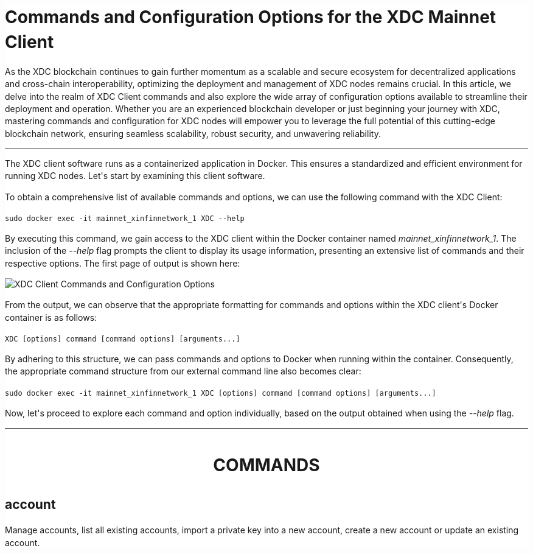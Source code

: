 # Commands and Configuration Options for the XDC Mainnet Client

As the XDC blockchain continues to gain further momentum as a scalable and secure ecosystem for decentralized applications and cross-chain interoperability, optimizing the deployment and management of XDC nodes remains crucial. In this article, we delve into the realm of XDC Client commands and also explore the wide array of configuration options available to streamline their deployment and operation. Whether you are an experienced blockchain developer or just beginning your journey with XDC, mastering commands and configuration for XDC nodes will empower you to leverage the full potential of this cutting-edge blockchain network, ensuring seamless scalability, robust security, and unwavering reliability.

---

The XDC client software runs as a containerized application in Docker. This ensures a standardized and efficient environment for running XDC nodes. Let's start by examining this client software.

To obtain a comprehensive list of available commands and options, we can use the following command with the XDC Client:
```
sudo docker exec -it mainnet_xinfinnetwork_1 XDC --help
```
By executing this command, we gain access to the XDC client within the Docker container named _mainnet_xinfinnetwork_1_. The inclusion of the _--help_ flag prompts the client to display its usage information, presenting an extensive list of commands and their respective options. The first page of output is shown here:

![XDC Client Commands and Configuration Options](https://www.xdc.dev/uploads/articles/zhh0nfafvuslqm5zl3wj.png)

From the output, we can observe that the appropriate formatting for commands and options within the XDC client's Docker container is as follows:

```
XDC [options] command [command options] [arguments...]
```

By adhering to this structure, we can pass commands and options to Docker when running within the container. Consequently, the appropriate command structure from our external command line also becomes clear:

```
sudo docker exec -it mainnet_xinfinnetwork_1 XDC [options] command [command options] [arguments...]
```
Now, let's proceed to explore each command and option individually, based on the output obtained when using the _--help_ flag.

---

<center><h1>COMMANDS</h1></center>

## account

Manage accounts, list all existing accounts, import a private key into a new account, create a new account or update an existing account.
